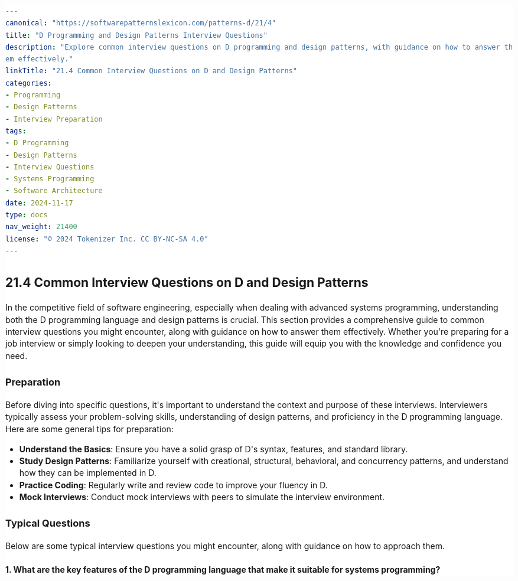 ```yaml
---
canonical: "https://softwarepatternslexicon.com/patterns-d/21/4"
title: "D Programming and Design Patterns Interview Questions"
description: "Explore common interview questions on D programming and design patterns, with guidance on how to answer them effectively."
linkTitle: "21.4 Common Interview Questions on D and Design Patterns"
categories:
- Programming
- Design Patterns
- Interview Preparation
tags:
- D Programming
- Design Patterns
- Interview Questions
- Systems Programming
- Software Architecture
date: 2024-11-17
type: docs
nav_weight: 21400
license: "© 2024 Tokenizer Inc. CC BY-NC-SA 4.0"
---
```


## 21.4 Common Interview Questions on D and Design Patterns

In the competitive field of software engineering, especially when dealing with advanced systems programming, understanding both the D programming language and design patterns is crucial. This section provides a comprehensive guide to common interview questions you might encounter, along with guidance on how to answer them effectively. Whether you're preparing for a job interview or simply looking to deepen your understanding, this guide will equip you with the knowledge and confidence you need.

### Preparation

Before diving into specific questions, it's important to understand the context and purpose of these interviews. Interviewers typically assess your problem-solving skills, understanding of design patterns, and proficiency in the D programming language. Here are some general tips for preparation:

- **Understand the Basics**: Ensure you have a solid grasp of D's syntax, features, and standard library.
- **Study Design Patterns**: Familiarize yourself with creational, structural, behavioral, and concurrency patterns, and understand how they can be implemented in D.
- **Practice Coding**: Regularly write and review code to improve your fluency in D.
- **Mock Interviews**: Conduct mock interviews with peers to simulate the interview environment.

### Typical Questions

Below are some typical interview questions you might encounter, along with guidance on how to approach them.

#### 1. What are the key features of the D programming language that make it suitable for systems programming?
